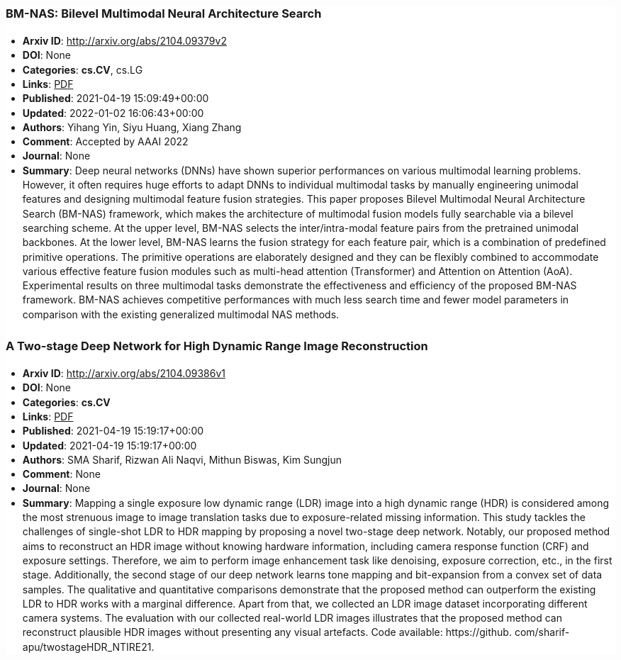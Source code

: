 

### BM-NAS: Bilevel Multimodal Neural Architecture Search
- **Arxiv ID**: http://arxiv.org/abs/2104.09379v2
- **DOI**: None
- **Categories**: **cs.CV**, cs.LG
- **Links**: [PDF](http://arxiv.org/pdf/2104.09379v2)
- **Published**: 2021-04-19 15:09:49+00:00
- **Updated**: 2022-01-02 16:06:43+00:00
- **Authors**: Yihang Yin, Siyu Huang, Xiang Zhang
- **Comment**: Accepted by AAAI 2022
- **Journal**: None
- **Summary**: Deep neural networks (DNNs) have shown superior performances on various multimodal learning problems. However, it often requires huge efforts to adapt DNNs to individual multimodal tasks by manually engineering unimodal features and designing multimodal feature fusion strategies. This paper proposes Bilevel Multimodal Neural Architecture Search (BM-NAS) framework, which makes the architecture of multimodal fusion models fully searchable via a bilevel searching scheme. At the upper level, BM-NAS selects the inter/intra-modal feature pairs from the pretrained unimodal backbones. At the lower level, BM-NAS learns the fusion strategy for each feature pair, which is a combination of predefined primitive operations. The primitive operations are elaborately designed and they can be flexibly combined to accommodate various effective feature fusion modules such as multi-head attention (Transformer) and Attention on Attention (AoA). Experimental results on three multimodal tasks demonstrate the effectiveness and efficiency of the proposed BM-NAS framework. BM-NAS achieves competitive performances with much less search time and fewer model parameters in comparison with the existing generalized multimodal NAS methods.



### A Two-stage Deep Network for High Dynamic Range Image Reconstruction
- **Arxiv ID**: http://arxiv.org/abs/2104.09386v1
- **DOI**: None
- **Categories**: **cs.CV**
- **Links**: [PDF](http://arxiv.org/pdf/2104.09386v1)
- **Published**: 2021-04-19 15:19:17+00:00
- **Updated**: 2021-04-19 15:19:17+00:00
- **Authors**: SMA Sharif, Rizwan Ali Naqvi, Mithun Biswas, Kim Sungjun
- **Comment**: None
- **Journal**: None
- **Summary**: Mapping a single exposure low dynamic range (LDR) image into a high dynamic range (HDR) is considered among the most strenuous image to image translation tasks due to exposure-related missing information. This study tackles the challenges of single-shot LDR to HDR mapping by proposing a novel two-stage deep network. Notably, our proposed method aims to reconstruct an HDR image without knowing hardware information, including camera response function (CRF) and exposure settings. Therefore, we aim to perform image enhancement task like denoising, exposure correction, etc., in the first stage. Additionally, the second stage of our deep network learns tone mapping and bit-expansion from a convex set of data samples. The qualitative and quantitative comparisons demonstrate that the proposed method can outperform the existing LDR to HDR works with a marginal difference. Apart from that, we collected an LDR image dataset incorporating different camera systems. The evaluation with our collected real-world LDR images illustrates that the proposed method can reconstruct plausible HDR images without presenting any visual artefacts. Code available: https://github. com/sharif-apu/twostageHDR_NTIRE21.
